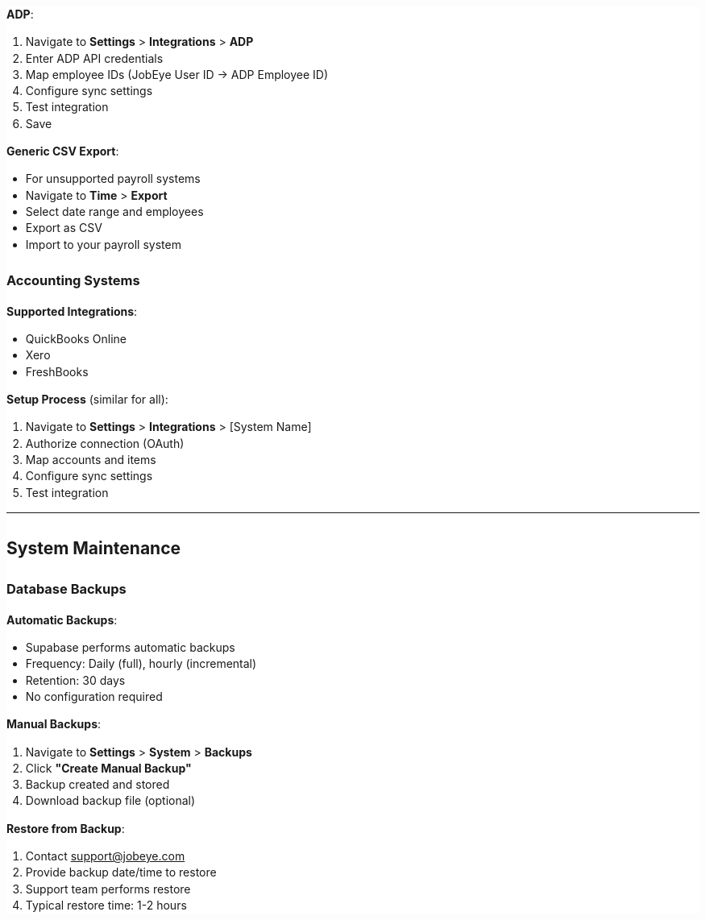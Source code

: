 **ADP**:
1. Navigate to **Settings** > **Integrations** > **ADP**
2. Enter ADP API credentials
3. Map employee IDs (JobEye User ID → ADP Employee ID)
4. Configure sync settings
5. Test integration
6. Save

**Generic CSV Export**:
- For unsupported payroll systems
- Navigate to **Time** > **Export**
- Select date range and employees
- Export as CSV
- Import to your payroll system

### Accounting Systems

**Supported Integrations**:
- QuickBooks Online
- Xero
- FreshBooks

**Setup Process** (similar for all):
1. Navigate to **Settings** > **Integrations** > [System Name]
2. Authorize connection (OAuth)
3. Map accounts and items
4. Configure sync settings
5. Test integration

---

## System Maintenance

### Database Backups

**Automatic Backups**:
- Supabase performs automatic backups
- Frequency: Daily (full), hourly (incremental)
- Retention: 30 days
- No configuration required

**Manual Backups**:
1. Navigate to **Settings** > **System** > **Backups**
2. Click **"Create Manual Backup"**
3. Backup created and stored
4. Download backup file (optional)

**Restore from Backup**:
1. Contact support@jobeye.com
2. Provide backup date/time to restore
3. Support team performs restore
4. Typical restore time: 1-2 hours
